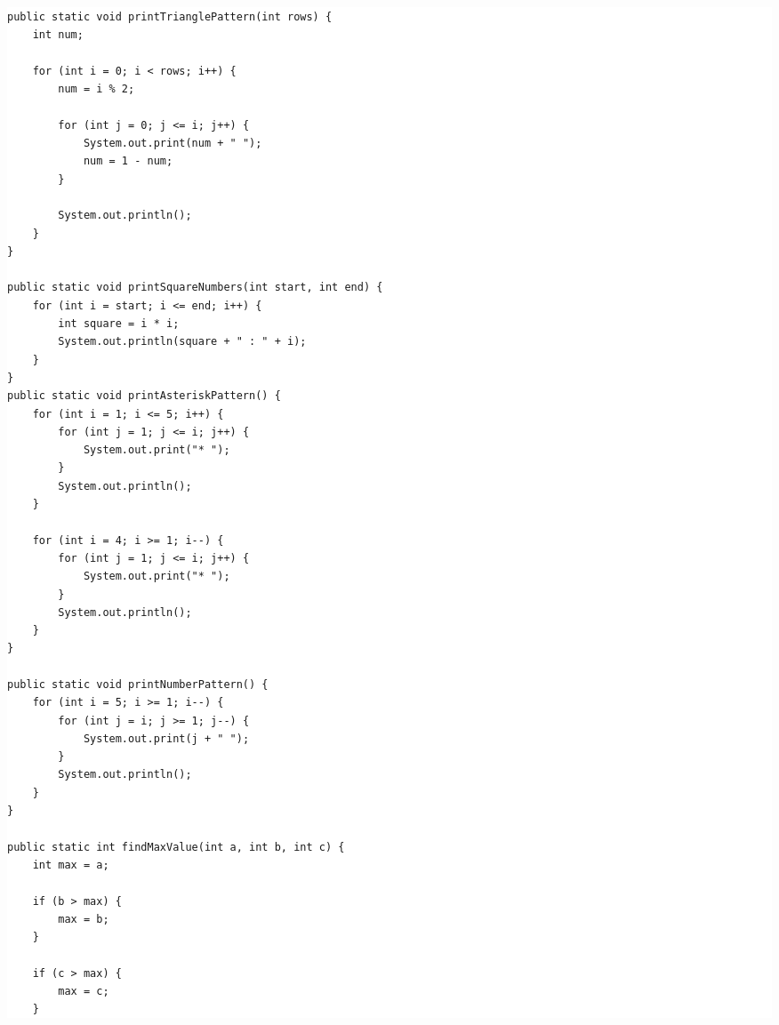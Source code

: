     public static void printTrianglePattern(int rows) {
        int num;
        
        for (int i = 0; i < rows; i++) {
            num = i % 2;
            
            for (int j = 0; j <= i; j++) {
                System.out.print(num + " ");
                num = 1 - num;
            }
            
            System.out.println();
        }
    }
    
    public static void printSquareNumbers(int start, int end) {
        for (int i = start; i <= end; i++) {
            int square = i * i;
            System.out.println(square + " : " + i);
        }
    }
    public static void printAsteriskPattern() {
        for (int i = 1; i <= 5; i++) {
            for (int j = 1; j <= i; j++) {
                System.out.print("* ");
            }
            System.out.println();
        }
        
        for (int i = 4; i >= 1; i--) {
            for (int j = 1; j <= i; j++) {
                System.out.print("* ");
            }
            System.out.println();
        }
    }
    
    public static void printNumberPattern() {
        for (int i = 5; i >= 1; i--) {
            for (int j = i; j >= 1; j--) {
                System.out.print(j + " ");
            }
            System.out.println();
        }
    }
    
    public static int findMaxValue(int a, int b, int c) {
        int max = a;
        
        if (b > max) {
            max = b;
        }
        
        if (c > max) {
            max = c;
        }
        